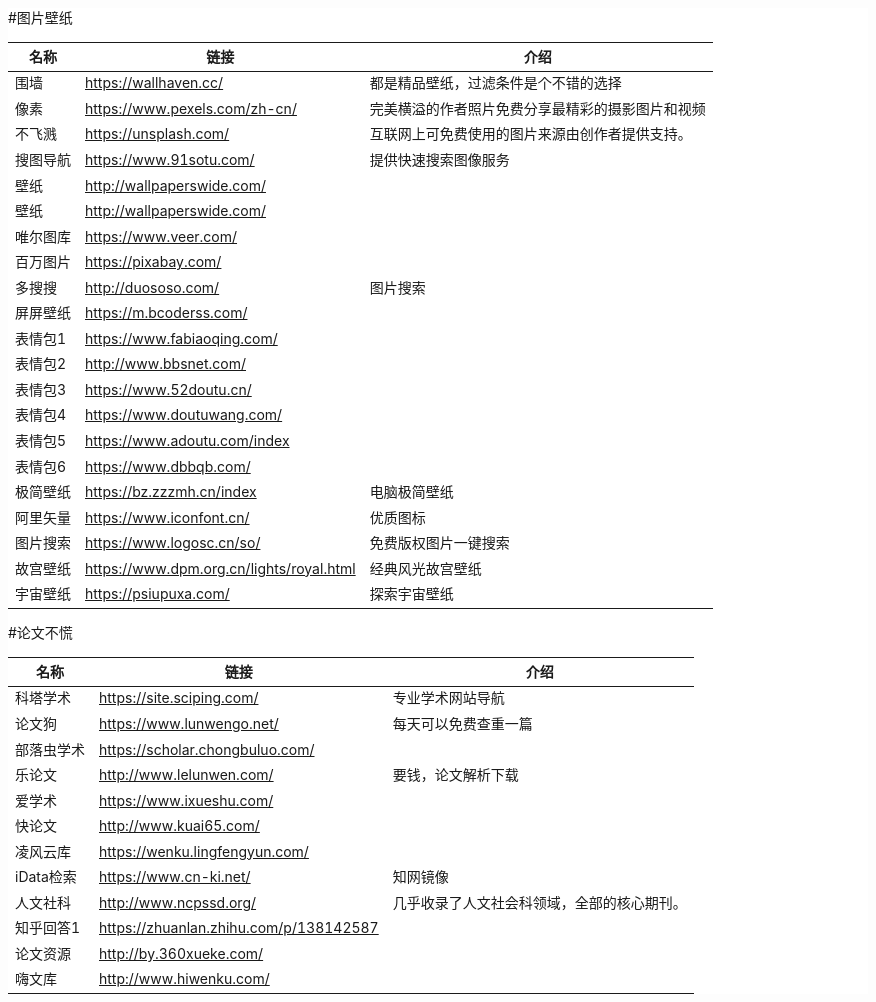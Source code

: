 #图片壁纸

| 名称 | 链接 | 介绍 |
| ---- | ---- | ---- |
| 围墙| https://wallhaven.cc/ | 都是精品壁纸，过滤条件是个不错的选择 |
| 像素 | https://www.pexels.com/zh-cn/ | 完美横溢的作者照片免费分享最精彩的摄影图片和视频| |
| 不飞溅 | https://unsplash.com/ | 互联网上可免费使用的图片来源由创作者提供支持。
| 搜图导航| https://www.91sotu.com/ | 提供快速搜索图像服务 |
| 壁纸 | http://wallpaperswide.com/ | |
| 壁纸 | http://wallpaperswide.com/ | |
| 唯尔图库 | https://www.veer.com/ | |
| 百万图片 | https://pixabay.com/ | |
| 多搜搜| http://duososo.com/ | 图片搜索 |
| 屏屏壁纸| https://m.bcoderss.com/ | |
| 表情包1 | https://www.fabiaoqing.com/ | |
| 表情包2 | http://www.bbsnet.com/ | |
| 表情包3 | https://www.52doutu.cn/ | |
| 表情包4 | https://www.doutuwang.com/ | |
| 表情包5 | https://www.adoutu.com/index | |
| 表情包6 | https://www.dbbqb.com/ | |
| 极简壁纸 | https://bz.zzzmh.cn/index | 电脑极简壁纸 |
| 阿里矢量 | https://www.iconfont.cn/ | 优质图标 |
| 图片搜索 | https://www.logosc.cn/so/ | 免费版权图片一键搜索|
| 故宫壁纸 | https://www.dpm.org.cn/lights/royal.html | 经典风光故宫壁纸|
| 宇宙壁纸| https://psiupuxa.com/ | 探索宇宙壁纸 |

#论文不慌

| 名称 | 链接 | 介绍 |
| ---- | ---- | ---- |
| 科塔学术| https://site.sciping.com/ | 专业学术网站​​导航 |
| 论文狗 | https://www.lunwengo.net/ | 每天可以免费查重一篇|
| 部落虫学术| https://scholar.chongbuluo.com/ | |
| 乐论文 | http://www.lelunwen.com/ | 要钱，论文解析下载 |
| 爱学术 | https://www.ixueshu.com/ | |
| 快论文 | http://www.kuai65.com/ | |
| 凌风云库 | https://wenku.lingfengyun.com/ | |
| iData检索| https://www.cn-ki.net/ | 知网镜像 |
| 人文社科 | http://www.ncpssd.org/ | 几乎收录了人文社会科领域，全部的核心期刊。
| 知乎回答1 | https://zhuanlan.zhihu.com/p/138142587 | |
| 论文资源 | http://by.360xueke.com/ | |
| 嗨文库| http://www.hiwenku.com/ | |